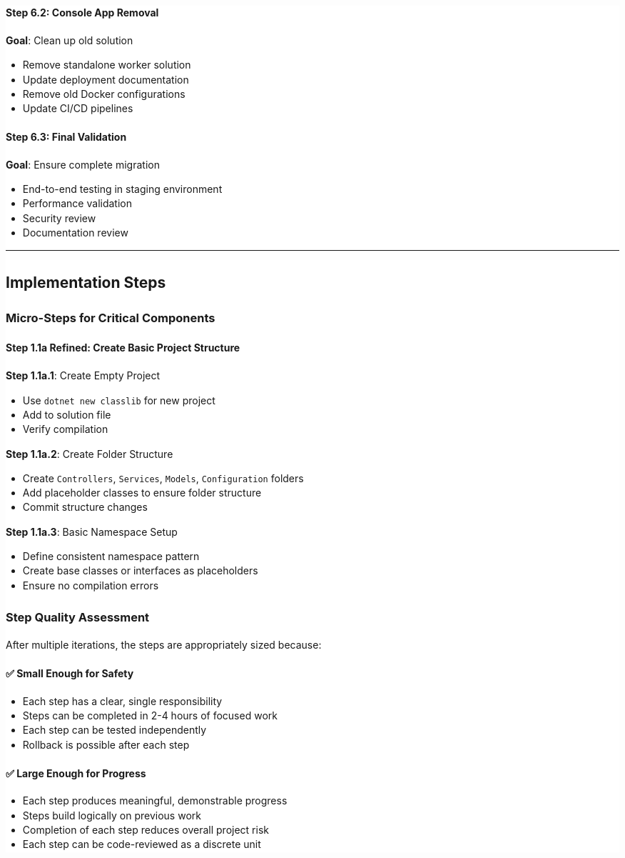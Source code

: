 #### Step 6.2: Console App Removal
**Goal**: Clean up old solution
- Remove standalone worker solution
- Update deployment documentation
- Remove old Docker configurations
- Update CI/CD pipelines

#### Step 6.3: Final Validation
**Goal**: Ensure complete migration
- End-to-end testing in staging environment
- Performance validation
- Security review
- Documentation review

---

## Implementation Steps

### Micro-Steps for Critical Components

#### Step 1.1a Refined: Create Basic Project Structure

**Step 1.1a.1**: Create Empty Project
- Use `dotnet new classlib` for new project
- Add to solution file
- Verify compilation

**Step 1.1a.2**: Create Folder Structure
- Create `Controllers`, `Services`, `Models`, `Configuration` folders
- Add placeholder classes to ensure folder structure
- Commit structure changes

**Step 1.1a.3**: Basic Namespace Setup
- Define consistent namespace pattern
- Create base classes or interfaces as placeholders
- Ensure no compilation errors

### Step Quality Assessment

After multiple iterations, the steps are appropriately sized because:

#### ✅ **Small Enough for Safety**
- Each step has a clear, single responsibility
- Steps can be completed in 2-4 hours of focused work
- Each step can be tested independently
- Rollback is possible after each step

#### ✅ **Large Enough for Progress**
- Each step produces meaningful, demonstrable progress
- Steps build logically on previous work
- Completion of each step reduces overall project risk
- Each step can be code-reviewed as a discrete unit
